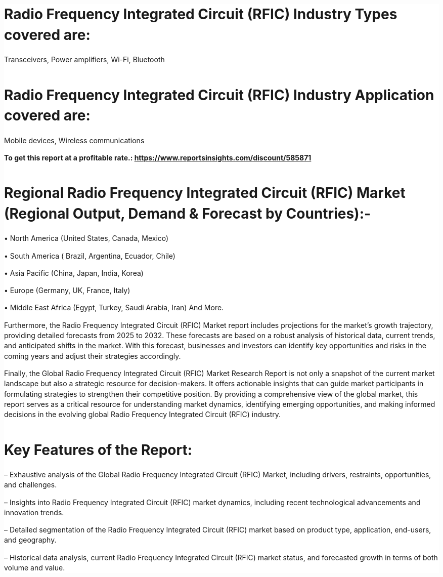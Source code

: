 # <strong>Radio Frequency Integrated Circuit (RFIC) Industry Types covered are:</strong>

Transceivers, Power amplifiers, Wi-Fi, Bluetooth

# <strong>Radio Frequency Integrated Circuit (RFIC) Industry Application covered are:</strong>

Mobile devices, Wireless communications

<strong>To get this report at a profitable rate.: <a href=https://www.reportsinsights.com/discount/585871>https://www.reportsinsights.com/discount/585871</a></strong>

# <strong>Regional Radio Frequency Integrated Circuit (RFIC) Market (Regional Output, Demand &amp; Forecast by Countries):-</strong>

• North America (United States, Canada, Mexico)

• South America ( Brazil, Argentina, Ecuador, Chile)

• Asia Pacific (China, Japan, India, Korea)

• Europe (Germany, UK, France, Italy)

• Middle East Africa (Egypt, Turkey, Saudi Arabia, Iran) And More.

Furthermore, the Radio Frequency Integrated Circuit (RFIC) Market report includes projections for the market’s growth trajectory, providing detailed forecasts from 2025 to 2032. These forecasts are based on a robust analysis of historical data, current trends, and anticipated shifts in the market. With this forecast, businesses and investors can identify key opportunities and risks in the coming years and adjust their strategies accordingly.

Finally, the Global Radio Frequency Integrated Circuit (RFIC) Market Research Report is not only a snapshot of the current market landscape but also a strategic resource for decision-makers. It offers actionable insights that can guide market participants in formulating strategies to strengthen their competitive position. By providing a comprehensive view of the global market, this report serves as a critical resource for understanding market dynamics, identifying emerging opportunities, and making informed decisions in the evolving global Radio Frequency Integrated Circuit (RFIC) industry.

# <strong>Key Features of the Report:</strong>

– Exhaustive analysis of the Global Radio Frequency Integrated Circuit (RFIC) Market, including drivers, restraints, opportunities, and challenges.

– Insights into Radio Frequency Integrated Circuit (RFIC) market dynamics, including recent technological advancements and innovation trends.

– Detailed segmentation of the Radio Frequency Integrated Circuit (RFIC) market based on product type, application, end-users, and geography.

– Historical data analysis, current Radio Frequency Integrated Circuit (RFIC) market status, and forecasted growth in terms of both volume and value.
